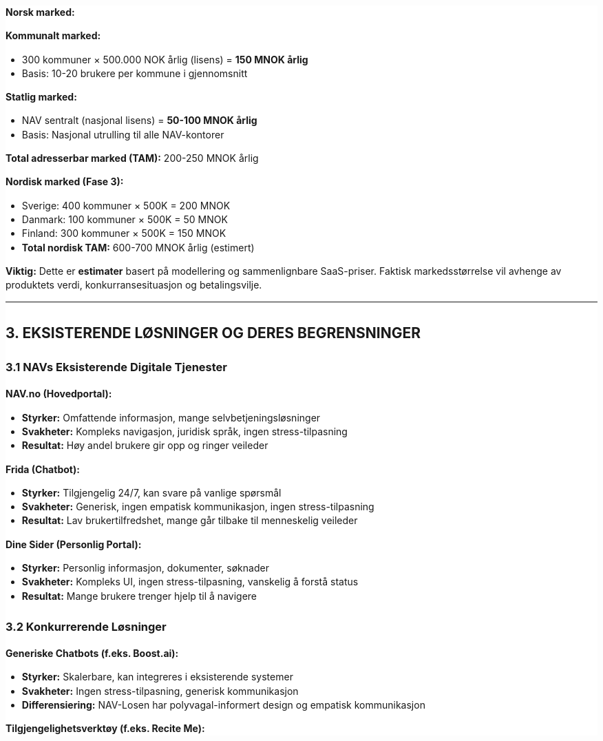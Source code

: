 **Norsk marked:**

**Kommunalt marked:**

- 300 kommuner × 500.000 NOK årlig (lisens) \= **150 MNOK årlig**  
- Basis: 10-20 brukere per kommune i gjennomsnitt

**Statlig marked:**

- NAV sentralt (nasjonal lisens) \= **50-100 MNOK årlig**  
- Basis: Nasjonal utrulling til alle NAV-kontorer

**Total adresserbar marked (TAM):** 200-250 MNOK årlig

**Nordisk marked (Fase 3):**

- Sverige: 400 kommuner × 500K \= 200 MNOK  
- Danmark: 100 kommuner × 500K \= 50 MNOK  
- Finland: 300 kommuner × 500K \= 150 MNOK  
- **Total nordisk TAM:** 600-700 MNOK årlig (estimert)

**Viktig:** Dette er **estimater** basert på modellering og sammenlignbare SaaS-priser. Faktisk markedsstørrelse vil avhenge av produktets verdi, konkurransesituasjon og betalingsvilje.

---

## 3\. EKSISTERENDE LØSNINGER OG DERES BEGRENSNINGER

### 3.1 NAVs Eksisterende Digitale Tjenester

**NAV.no (Hovedportal):**

- **Styrker:** Omfattende informasjon, mange selvbetjeningsløsninger  
- **Svakheter:** Kompleks navigasjon, juridisk språk, ingen stress-tilpasning  
- **Resultat:** Høy andel brukere gir opp og ringer veileder

**Frida (Chatbot):**

- **Styrker:** Tilgjengelig 24/7, kan svare på vanlige spørsmål  
- **Svakheter:** Generisk, ingen empatisk kommunikasjon, ingen stress-tilpasning  
- **Resultat:** Lav brukertilfredshet, mange går tilbake til menneskelig veileder

**Dine Sider (Personlig Portal):**

- **Styrker:** Personlig informasjon, dokumenter, søknader  
- **Svakheter:** Kompleks UI, ingen stress-tilpasning, vanskelig å forstå status  
- **Resultat:** Mange brukere trenger hjelp til å navigere

### 3.2 Konkurrerende Løsninger

**Generiske Chatbots (f.eks. Boost.ai):**

- **Styrker:** Skalerbare, kan integreres i eksisterende systemer  
- **Svakheter:** Ingen stress-tilpasning, generisk kommunikasjon  
- **Differensiering:** NAV-Losen har polyvagal-informert design og empatisk kommunikasjon

**Tilgjengelighetsverktøy (f.eks. Recite Me):**
